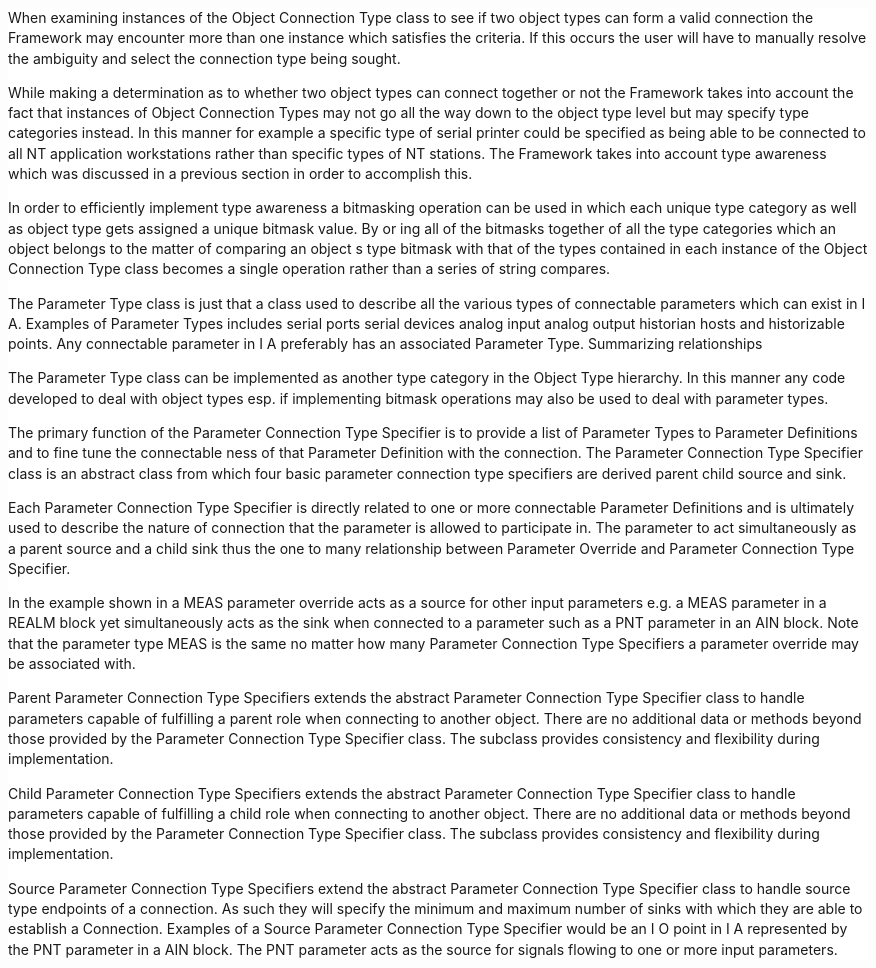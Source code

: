 When examining instances of the Object Connection Type class to see if two object types can form a valid connection the Framework may encounter more than one instance which satisfies the criteria. If this occurs the user will have to manually resolve the ambiguity and select the connection type being sought.

While making a determination as to whether two object types can connect together or not the Framework takes into account the fact that instances of Object Connection Types may not go all the way down to the object type level but may specify type categories instead. In this manner for example a specific type of serial printer could be specified as being able to be connected to all NT application workstations rather than specific types of NT stations. The Framework takes into account type awareness which was discussed in a previous section in order to accomplish this.

In order to efficiently implement type awareness a bitmasking operation can be used in which each unique type category as well as object type gets assigned a unique bitmask value. By or ing all of the bitmasks together of all the type categories which an object belongs to the matter of comparing an object s type bitmask with that of the types contained in each instance of the Object Connection Type class becomes a single operation rather than a series of string compares.

The Parameter Type class is just that a class used to describe all the various types of connectable parameters which can exist in I A. Examples of Parameter Types includes serial ports serial devices analog input analog output historian hosts and historizable points. Any connectable parameter in I A preferably has an associated Parameter Type. Summarizing relationships 

The Parameter Type class can be implemented as another type category in the Object Type hierarchy. In this manner any code developed to deal with object types esp. if implementing bitmask operations may also be used to deal with parameter types.

The primary function of the Parameter Connection Type Specifier is to provide a list of Parameter Types to Parameter Definitions and to fine tune the connectable ness of that Parameter Definition with the connection. The Parameter Connection Type Specifier class is an abstract class from which four basic parameter connection type specifiers are derived parent child source and sink.

Each Parameter Connection Type Specifier is directly related to one or more connectable Parameter Definitions and is ultimately used to describe the nature of connection that the parameter is allowed to participate in. The parameter to act simultaneously as a parent source and a child sink thus the one to many relationship between Parameter Override and Parameter Connection Type Specifier.

In the example shown in a MEAS parameter override acts as a source for other input parameters e.g. a MEAS parameter in a REALM block yet simultaneously acts as the sink when connected to a parameter such as a PNT parameter in an AIN block. Note that the parameter type MEAS is the same no matter how many Parameter Connection Type Specifiers a parameter override may be associated with.

Parent Parameter Connection Type Specifiers extends the abstract Parameter Connection Type Specifier class to handle parameters capable of fulfilling a parent role when connecting to another object. There are no additional data or methods beyond those provided by the Parameter Connection Type Specifier class. The subclass provides consistency and flexibility during implementation.

Child Parameter Connection Type Specifiers extends the abstract Parameter Connection Type Specifier class to handle parameters capable of fulfilling a child role when connecting to another object. There are no additional data or methods beyond those provided by the Parameter Connection Type Specifier class. The subclass provides consistency and flexibility during implementation.

Source Parameter Connection Type Specifiers extend the abstract Parameter Connection Type Specifier class to handle source type endpoints of a connection. As such they will specify the minimum and maximum number of sinks with which they are able to establish a Connection. Examples of a Source Parameter Connection Type Specifier would be an I O point in I A represented by the PNT parameter in a AIN block. The PNT parameter acts as the source for signals flowing to one or more input parameters.
